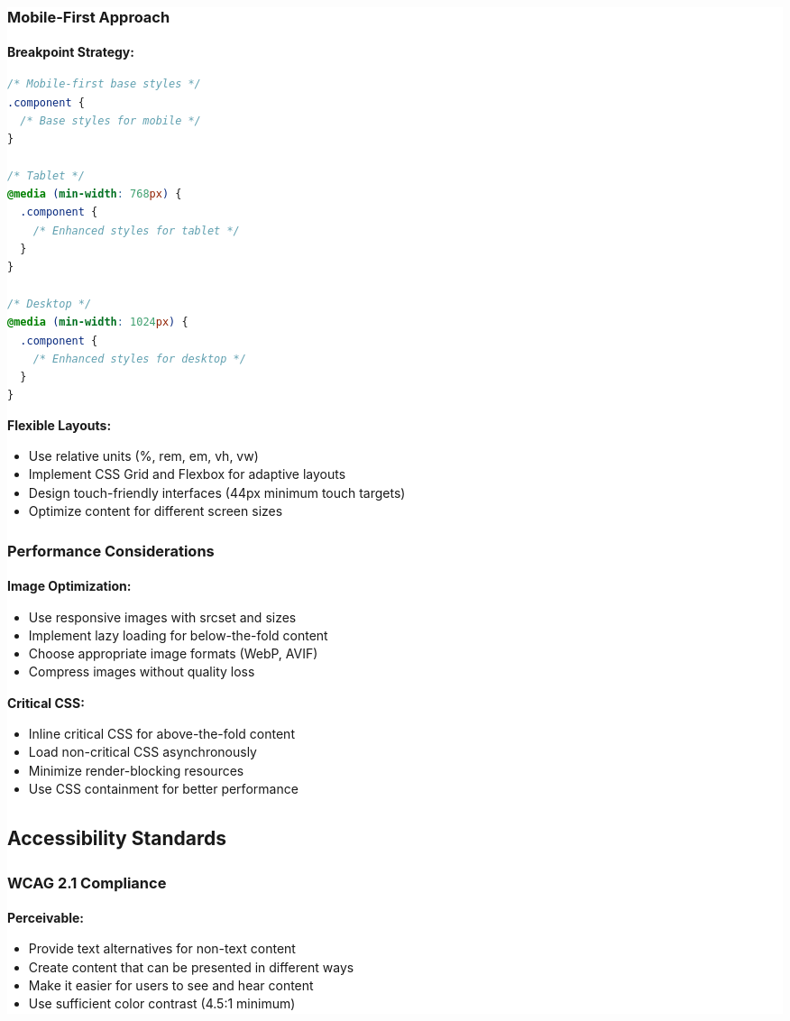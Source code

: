 ### Mobile-First Approach

**Breakpoint Strategy:**
```css
/* Mobile-first base styles */
.component {
  /* Base styles for mobile */
}

/* Tablet */
@media (min-width: 768px) {
  .component {
    /* Enhanced styles for tablet */
  }
}

/* Desktop */
@media (min-width: 1024px) {
  .component {
    /* Enhanced styles for desktop */
  }
}
```

**Flexible Layouts:**
- Use relative units (%, rem, em, vh, vw)
- Implement CSS Grid and Flexbox for adaptive layouts
- Design touch-friendly interfaces (44px minimum touch targets)
- Optimize content for different screen sizes

### Performance Considerations

**Image Optimization:**
- Use responsive images with srcset and sizes
- Implement lazy loading for below-the-fold content
- Choose appropriate image formats (WebP, AVIF)
- Compress images without quality loss

**Critical CSS:**
- Inline critical CSS for above-the-fold content
- Load non-critical CSS asynchronously
- Minimize render-blocking resources
- Use CSS containment for better performance

## Accessibility Standards

### WCAG 2.1 Compliance

**Perceivable:**
- Provide text alternatives for non-text content
- Create content that can be presented in different ways
- Make it easier for users to see and hear content
- Use sufficient color contrast (4.5:1 minimum)
